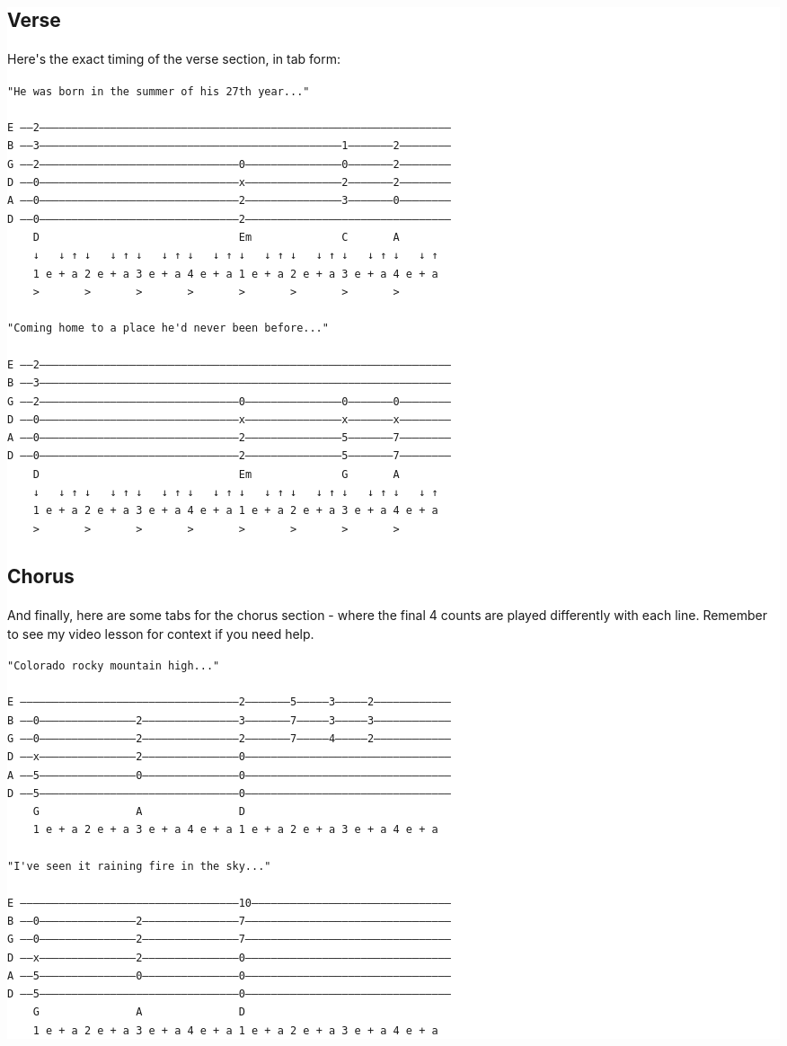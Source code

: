 ## Verse

Here's the exact timing of the verse section, in tab form:

    "He was born in the summer of his 27th year..."

    E ––2––––––––––––––––––––––––––––––––––––––––––––––––––––––––––––––––
    B ––3–––––––––––––––––––––––––––––––––––––––––––––––1–––––––2––––––––
    G ––2–––––––––––––––––––––––––––––––0–––––––––––––––0–––––––2––––––––
    D ––0–––––––––––––––––––––––––––––––x–––––––––––––––2–––––––2––––––––
    A ––0–––––––––––––––––––––––––––––––2–––––––––––––––3–––––––0––––––––
    D ––0–––––––––––––––––––––––––––––––2––––––––––––––––––––––––––––––––
        D                               Em              C       A
        ↓   ↓ ↑ ↓   ↓ ↑ ↓   ↓ ↑ ↓   ↓ ↑ ↓   ↓ ↑ ↓   ↓ ↑ ↓   ↓ ↑ ↓   ↓ ↑
        1 e + a 2 e + a 3 e + a 4 e + a 1 e + a 2 e + a 3 e + a 4 e + a
        >       >       >       >       >       >       >       >

    "Coming home to a place he'd never been before..."

    E ––2––––––––––––––––––––––––––––––––––––––––––––––––––––––––––––––––
    B ––3––––––––––––––––––––––––––––––––––––––––––––––––––––––––––––––––
    G ––2–––––––––––––––––––––––––––––––0–––––––––––––––0–––––––0––––––––
    D ––0–––––––––––––––––––––––––––––––x–––––––––––––––x–––––––x––––––––
    A ––0–––––––––––––––––––––––––––––––2–––––––––––––––5–––––––7––––––––
    D ––0–––––––––––––––––––––––––––––––2–––––––––––––––5–––––––7––––––––
        D                               Em              G       A
        ↓   ↓ ↑ ↓   ↓ ↑ ↓   ↓ ↑ ↓   ↓ ↑ ↓   ↓ ↑ ↓   ↓ ↑ ↓   ↓ ↑ ↓   ↓ ↑
        1 e + a 2 e + a 3 e + a 4 e + a 1 e + a 2 e + a 3 e + a 4 e + a
        >       >       >       >       >       >       >       >

## Chorus

And finally, here are some tabs for the chorus section - where the final 4 counts are played differently with each line. Remember to see my video lesson for context if you need help.

    "Colorado rocky mountain high..."

    E ––––––––––––––––––––––––––––––––––2–––––––5–––––3–––––2––––––––––––
    B ––0–––––––––––––––2–––––––––––––––3–––––––7–––––3–––––3––––––––––––
    G ––0–––––––––––––––2–––––––––––––––2–––––––7–––––4–––––2––––––––––––
    D ––x–––––––––––––––2–––––––––––––––0––––––––––––––––––––––––––––––––
    A ––5–––––––––––––––0–––––––––––––––0––––––––––––––––––––––––––––––––
    D ––5–––––––––––––––––––––––––––––––0––––––––––––––––––––––––––––––––
        G               A               D
        1 e + a 2 e + a 3 e + a 4 e + a 1 e + a 2 e + a 3 e + a 4 e + a

    "I've seen it raining fire in the sky..."

    E ––––––––––––––––––––––––––––––––––10–––––––––––––––––––––––––––––––
    B ––0–––––––––––––––2–––––––––––––––7––––––––––––––––––––––––––––––––
    G ––0–––––––––––––––2–––––––––––––––7––––––––––––––––––––––––––––––––
    D ––x–––––––––––––––2–––––––––––––––0––––––––––––––––––––––––––––––––
    A ––5–––––––––––––––0–––––––––––––––0––––––––––––––––––––––––––––––––
    D ––5–––––––––––––––––––––––––––––––0––––––––––––––––––––––––––––––––
        G               A               D
        1 e + a 2 e + a 3 e + a 4 e + a 1 e + a 2 e + a 3 e + a 4 e + a
